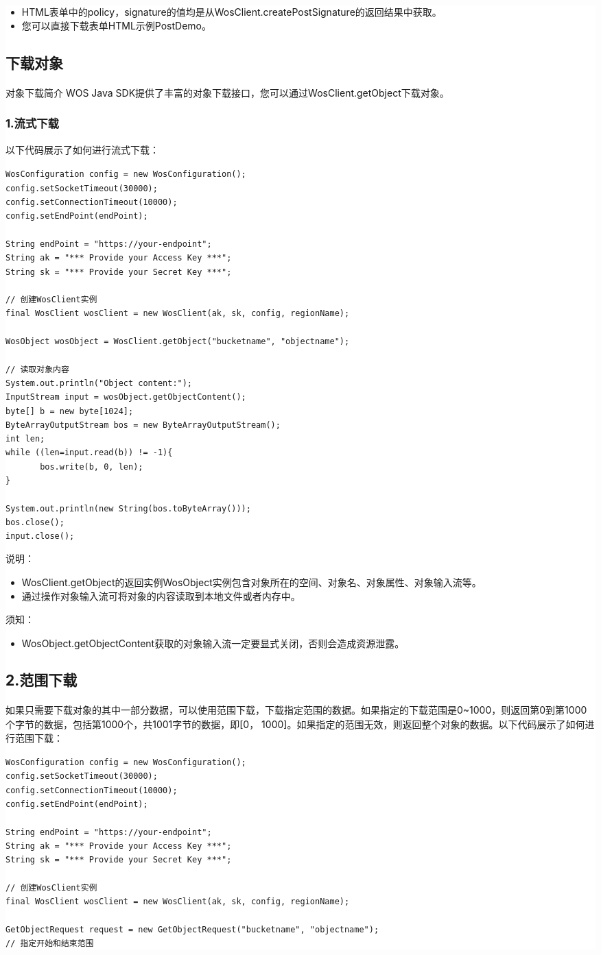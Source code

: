 - HTML表单中的policy，signature的值均是从WosClient.createPostSignature的返回结果中获取。
- 您可以直接下载表单HTML示例PostDemo。

## 下载对象
对象下载简介
WOS Java SDK提供了丰富的对象下载接口，您可以通过WosClient.getObject下载对象。

### 1.流式下载
以下代码展示了如何进行流式下载：
```
WosConfiguration config = new WosConfiguration();
config.setSocketTimeout(30000);
config.setConnectionTimeout(10000);
config.setEndPoint(endPoint);

String endPoint = "https://your-endpoint";
String ak = "*** Provide your Access Key ***";
String sk = "*** Provide your Secret Key ***";

// 创建WosClient实例
final WosClient wosClient = new WosClient(ak, sk, config, regionName);

WosObject wosObject = WosClient.getObject("bucketname", "objectname");

// 读取对象内容
System.out.println("Object content:");
InputStream input = wosObject.getObjectContent();
byte[] b = new byte[1024];
ByteArrayOutputStream bos = new ByteArrayOutputStream(); 
int len;
while ((len=input.read(b)) != -1){
       bos.write(b, 0, len);
}
 
System.out.println(new String(bos.toByteArray()));
bos.close();
input.close();
```
说明：
- WosClient.getObject的返回实例WosObject实例包含对象所在的空间、对象名、对象属性、对象输入流等。
- 通过操作对象输入流可将对象的内容读取到本地文件或者内存中。

须知：
- WosObject.getObjectContent获取的对象输入流一定要显式关闭，否则会造成资源泄露。

## 2.范围下载
如果只需要下载对象的其中一部分数据，可以使用范围下载，下载指定范围的数据。如果指定的下载范围是0~1000，则返回第0到第1000个字节的数据，包括第1000个，共1001字节的数据，即[0， 1000]。如果指定的范围无效，则返回整个对象的数据。以下代码展示了如何进行范围下载：
```
WosConfiguration config = new WosConfiguration();
config.setSocketTimeout(30000);
config.setConnectionTimeout(10000);
config.setEndPoint(endPoint);

String endPoint = "https://your-endpoint";
String ak = "*** Provide your Access Key ***";
String sk = "*** Provide your Secret Key ***";

// 创建WosClient实例
final WosClient wosClient = new WosClient(ak, sk, config, regionName);

GetObjectRequest request = new GetObjectRequest("bucketname", "objectname");
// 指定开始和结束范围
```